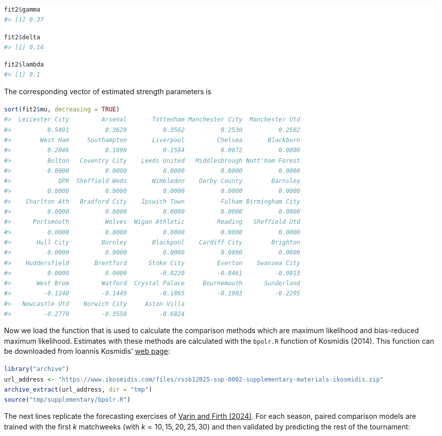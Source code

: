 ``` r
fit2$gamma
#> [1] 0.37
```

``` r
fit2$delta
#> [1] 0.14
```

``` r
fit2$lambda
#> [1] 9.1
```

The corresponding vector of estimated strength parameters is

``` r
sort(fit2$mu, decreasing = TRUE)
#>  Leicester City         Arsenal       Tottenham Manchester City  Manchester Utd 
#>          0.5491          0.3629          0.3562          0.2530          0.2502 
#>        West Ham     Southampton       Liverpool         Chelsea       Blackburn 
#>          0.2046          0.1890          0.1594          0.0072          0.0000 
#>          Bolton   Coventry City    Leeds United   Middlesbrough Nott'ham Forest 
#>          0.0000          0.0000          0.0000          0.0000          0.0000 
#>             QPR  Sheffield Weds       Wimbledon    Derby County        Barnsley 
#>          0.0000          0.0000          0.0000          0.0000          0.0000 
#>    Charlton Ath   Bradford City    Ipswich Town          Fulham Birmingham City 
#>          0.0000          0.0000          0.0000          0.0000          0.0000 
#>      Portsmouth          Wolves  Wigan Athletic         Reading   Sheffield Utd 
#>          0.0000          0.0000          0.0000          0.0000          0.0000 
#>       Hull City         Burnley       Blackpool    Cardiff City        Brighton 
#>          0.0000          0.0000          0.0000          0.0000          0.0000 
#>    Huddersfield       Brentford      Stoke City         Everton    Swansea City 
#>          0.0000          0.0000         -0.0220         -0.0461         -0.0813 
#>       West Brom         Watford  Crystal Palace     Bournemouth      Sunderland 
#>         -0.1248         -0.1449         -0.1865         -0.1903         -0.2205 
#>   Newcastle Utd    Norwich City     Aston Villa 
#>         -0.2770         -0.3558         -0.6824
```

Now we load the function that is used to calculate the comparison
methods which are maximum likelihood and bias-reduced maximum
likelihood. Estimates with these methods are calculated with the
`bpolr.R` function of Kosmidis (2014). This function can be downloaded
from Ioannis Kosmidis’ [web page](https://www.ikosmidis.com/):

``` r
library("archive")
url_address <- "https://www.ikosmidis.com/files/rssb12025-sup-0002-supplementary-materials-ikosmidis.zip"
archive_extract(url_address, dir = "tmp")
source("tmp/supplementary/bpolr.R")
```

The next lines replicate the forecasting exercises of [Varin and Firth
(2024)](https://arxiv.org/abs/2406.09597). For each season, paired
comparison models are trained with the first $k$ matchweeks (with
$k=10, 15, 20, 25, 30$) and then validated by predicting the rest of the
tournament:
